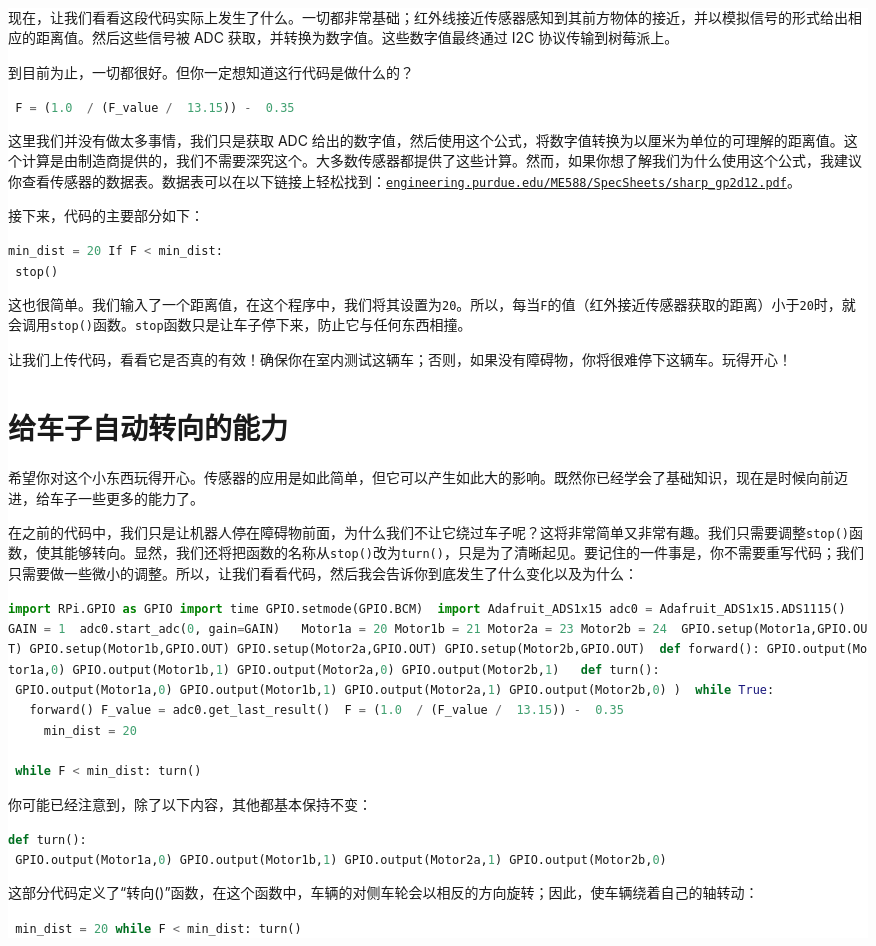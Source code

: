 现在，让我们看看这段代码实际上发生了什么。一切都非常基础；红外线接近传感器感知到其前方物体的接近，并以模拟信号的形式给出相应的距离值。然后这些信号被 ADC 获取，并转换为数字值。这些数字值最终通过 I2C 协议传输到树莓派上。

到目前为止，一切都很好。但你一定想知道这行代码是做什么的？

```py
 F = (1.0  / (F_value /  13.15)) -  0.35
```

这里我们并没有做太多事情，我们只是获取 ADC 给出的数字值，然后使用这个公式，将数字值转换为以厘米为单位的可理解的距离值。这个计算是由制造商提供的，我们不需要深究这个。大多数传感器都提供了这些计算。然而，如果你想了解我们为什么使用这个公式，我建议你查看传感器的数据表。数据表可以在以下链接上轻松找到：[`engineering.purdue.edu/ME588/SpecSheets/sharp_gp2d12.pdf`](https://engineering.purdue.edu/ME588/SpecSheets/sharp_gp2d12.pdf)。

接下来，代码的主要部分如下：

```py
min_dist = 20 If F < min_dist:
 stop()
```

这也很简单。我们输入了一个距离值，在这个程序中，我们将其设置为`20`。所以，每当`F`的值（红外接近传感器获取的距离）小于`20`时，就会调用`stop()`函数。`stop`函数只是让车子停下来，防止它与任何东西相撞。

让我们上传代码，看看它是否真的有效！确保你在室内测试这辆车；否则，如果没有障碍物，你将很难停下这辆车。玩得开心！

# 给车子自动转向的能力

希望你对这个小东西玩得开心。传感器的应用是如此简单，但它可以产生如此大的影响。既然你已经学会了基础知识，现在是时候向前迈进，给车子一些更多的能力了。

在之前的代码中，我们只是让机器人停在障碍物前面，为什么我们不让它绕过车子呢？这将非常简单又非常有趣。我们只需要调整`stop()`函数，使其能够转向。显然，我们还将把函数的名称从`stop()`改为`turn()`，只是为了清晰起见。要记住的一件事是，你不需要重写代码；我们只需要做一些微小的调整。所以，让我们看看代码，然后我会告诉你到底发生了什么变化以及为什么：

```py
import RPi.GPIO as GPIO import time GPIO.setmode(GPIO.BCM)  import Adafruit_ADS1x15 adc0 = Adafruit_ADS1x15.ADS1115()   GAIN = 1  adc0.start_adc(0, gain=GAIN)   Motor1a = 20 Motor1b = 21 Motor2a = 23 Motor2b = 24  GPIO.setup(Motor1a,GPIO.OUT) GPIO.setup(Motor1b,GPIO.OUT) GPIO.setup(Motor2a,GPIO.OUT) GPIO.setup(Motor2b,GPIO.OUT)  def forward(): GPIO.output(Motor1a,0) GPIO.output(Motor1b,1) GPIO.output(Motor2a,0) GPIO.output(Motor2b,1)   def turn():
 GPIO.output(Motor1a,0) GPIO.output(Motor1b,1) GPIO.output(Motor2a,1) GPIO.output(Motor2b,0) )  while True:
   forward() F_value = adc0.get_last_result()  F = (1.0  / (F_value /  13.15)) -  0.35
     min_dist = 20

 while F < min_dist: turn()  
```

你可能已经注意到，除了以下内容，其他都基本保持不变：

```py
def turn():
 GPIO.output(Motor1a,0) GPIO.output(Motor1b,1) GPIO.output(Motor2a,1) GPIO.output(Motor2b,0)
```

这部分代码定义了“转向()”函数，在这个函数中，车辆的对侧车轮会以相反的方向旋转；因此，使车辆绕着自己的轴转动：

```py
 min_dist = 20 while F < min_dist: turn()
```
